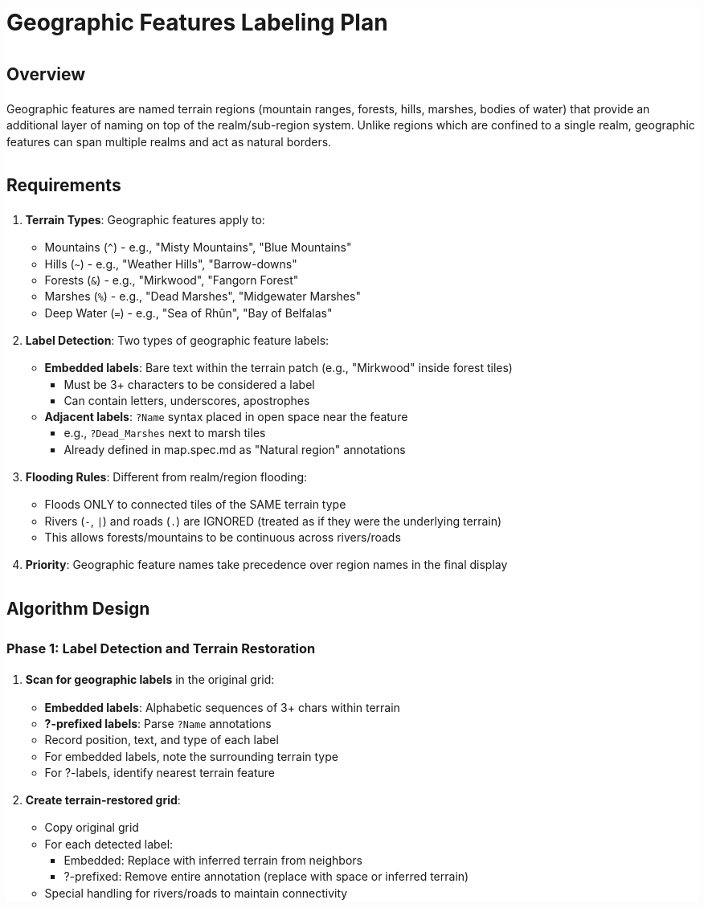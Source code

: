 # Geographic Features Labeling Plan

## Overview

Geographic features are named terrain regions (mountain ranges, forests, hills, marshes, bodies of water) that provide an additional layer of naming on top of the realm/sub-region system. Unlike regions which are confined to a single realm, geographic features can span multiple realms and act as natural borders.

## Requirements

1. **Terrain Types**: Geographic features apply to:
   - Mountains (`^`) - e.g., "Misty Mountains", "Blue Mountains"
   - Hills (`~`) - e.g., "Weather Hills", "Barrow-downs"
   - Forests (`&`) - e.g., "Mirkwood", "Fangorn Forest"
   - Marshes (`%`) - e.g., "Dead Marshes", "Midgewater Marshes"
   - Deep Water (`=`) - e.g., "Sea of Rhûn", "Bay of Belfalas"

2. **Label Detection**: Two types of geographic feature labels:
   - **Embedded labels**: Bare text within the terrain patch (e.g., "Mirkwood" inside forest tiles)
     - Must be 3+ characters to be considered a label
     - Can contain letters, underscores, apostrophes
   - **Adjacent labels**: `?Name` syntax placed in open space near the feature
     - e.g., `?Dead_Marshes` next to marsh tiles
     - Already defined in map.spec.md as "Natural region" annotations

3. **Flooding Rules**: Different from realm/region flooding:
   - Floods ONLY to connected tiles of the SAME terrain type
   - Rivers (`-`, `|`) and roads (`.`) are IGNORED (treated as if they were the underlying terrain)
   - This allows forests/mountains to be continuous across rivers/roads

4. **Priority**: Geographic feature names take precedence over region names in the final display

## Algorithm Design

### Phase 1: Label Detection and Terrain Restoration

1. **Scan for geographic labels** in the original grid:
   - **Embedded labels**: Alphabetic sequences of 3+ chars within terrain
   - **?-prefixed labels**: Parse `?Name` annotations
   - Record position, text, and type of each label
   - For embedded labels, note the surrounding terrain type
   - For ?-labels, identify nearest terrain feature

2. **Create terrain-restored grid**:
   - Copy original grid
   - For each detected label:
     - Embedded: Replace with inferred terrain from neighbors
     - ?-prefixed: Remove entire annotation (replace with space or inferred terrain)
   - Special handling for rivers/roads to maintain connectivity
